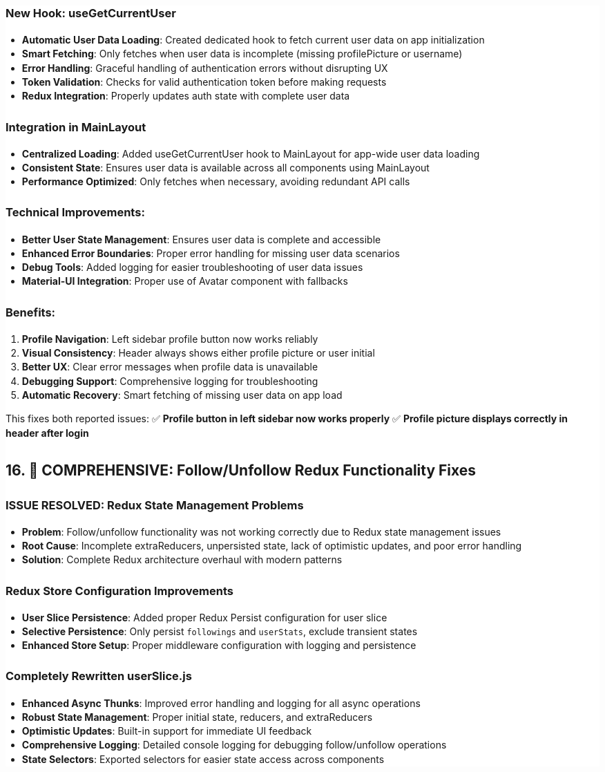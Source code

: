 ### New Hook: useGetCurrentUser
- **Automatic User Data Loading**: Created dedicated hook to fetch current user data on app initialization
- **Smart Fetching**: Only fetches when user data is incomplete (missing profilePicture or username)
- **Error Handling**: Graceful handling of authentication errors without disrupting UX
- **Token Validation**: Checks for valid authentication token before making requests
- **Redux Integration**: Properly updates auth state with complete user data

### Integration in MainLayout
- **Centralized Loading**: Added useGetCurrentUser hook to MainLayout for app-wide user data loading
- **Consistent State**: Ensures user data is available across all components using MainLayout
- **Performance Optimized**: Only fetches when necessary, avoiding redundant API calls

### Technical Improvements:
- **Better User State Management**: Ensures user data is complete and accessible
- **Enhanced Error Boundaries**: Proper error handling for missing user data scenarios
- **Debug Tools**: Added logging for easier troubleshooting of user data issues
- **Material-UI Integration**: Proper use of Avatar component with fallbacks

### Benefits:
1. **Profile Navigation**: Left sidebar profile button now works reliably
2. **Visual Consistency**: Header always shows either profile picture or user initial
3. **Better UX**: Clear error messages when profile data is unavailable
4. **Debugging Support**: Comprehensive logging for troubleshooting
5. **Automatic Recovery**: Smart fetching of missing user data on app load

This fixes both reported issues:
✅ **Profile button in left sidebar now works properly**
✅ **Profile picture displays correctly in header after login**

## 16. 🔧 COMPREHENSIVE: Follow/Unfollow Redux Functionality Fixes

### ISSUE RESOLVED: Redux State Management Problems
- **Problem**: Follow/unfollow functionality was not working correctly due to Redux state management issues
- **Root Cause**: Incomplete extraReducers, unpersisted state, lack of optimistic updates, and poor error handling
- **Solution**: Complete Redux architecture overhaul with modern patterns

### Redux Store Configuration Improvements
- **User Slice Persistence**: Added proper Redux Persist configuration for user slice
- **Selective Persistence**: Only persist `followings` and `userStats`, exclude transient states
- **Enhanced Store Setup**: Proper middleware configuration with logging and persistence

### Completely Rewritten userSlice.js
- **Enhanced Async Thunks**: Improved error handling and logging for all async operations
- **Robust State Management**: Proper initial state, reducers, and extraReducers
- **Optimistic Updates**: Built-in support for immediate UI feedback
- **Comprehensive Logging**: Detailed console logging for debugging follow/unfollow operations
- **State Selectors**: Exported selectors for easier state access across components
